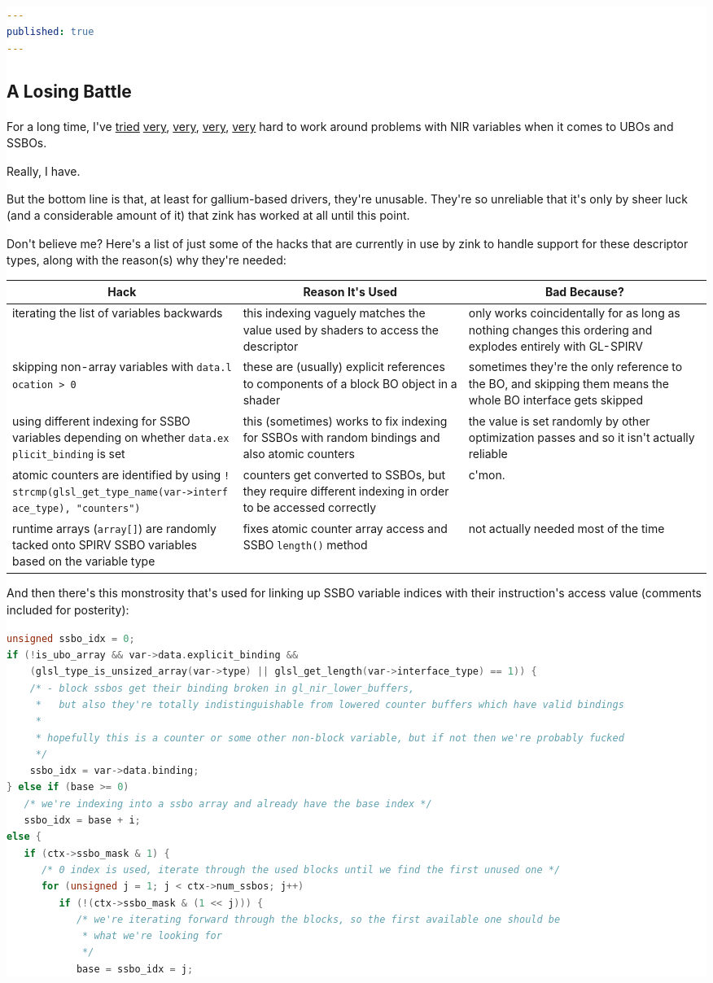 ```yaml
---
published: true
---
```

## A Losing Battle

For a long time, I've [tried](https://gitlab.freedesktop.org/mesa/mesa/-/merge_requests/5831) [very](https://gitlab.freedesktop.org/mesa/mesa/-/merge_requests/7134), [very](https://gitlab.freedesktop.org/mesa/mesa/-/merge_requests/6272), [very](https://gitlab.freedesktop.org/mesa/mesa/-/merge_requests/7489), [very](https://gitlab.freedesktop.org/mesa/mesa/-/merge_requests/7935) hard to work around problems with NIR variables when it comes to UBOs and SSBOs.

Really, I have.

But the bottom line is that, at least for gallium-based drivers, they're unusable. They're so unreliable that it's only by sheer luck (and a considerable amount of it) that zink has worked at all until this point.

Don't believe me? Here's a list of just some of the hacks that are currently in use by zink to handle support for these descriptor types, along with the reason(s) why they're needed:

Hack | Reason It's Used | Bad Because?
-----|------|-----
iterating the list of variables backwards | this indexing vaguely matches the value used by shaders to access the descriptor|only works coincidentally for as long as nothing changes this ordering and explodes entirely with GL-SPIRV
skipping non-array variables with `data.location > 0` | these are (usually) explicit references to components of a block BO object in a shader | sometimes they're the only reference to the BO, and skipping them means the whole BO interface gets skipped
using different indexing for SSBO variables depending on whether `data.explicit_binding` is set|this (sometimes) works to fix indexing for SSBOs with random bindings and also atomic counters|the value is set randomly by other optimization passes and so it isn't actually reliable
atomic counters are identified by using `!strcmp(glsl_get_type_name(var->interface_type), "counters")`|counters get converted to SSBOs, but they require different indexing in order to be accessed correctly|c'mon.
runtime arrays (`array[]`) are randomly tacked onto SPIRV SSBO variables based on the variable type|fixes atomic counter array access and SSBO `length()` method|not actually needed most of the time

And then there's this monstrosity that's used for linking up SSBO variable indices with their instruction's access value (comments included for posterity):
```c
unsigned ssbo_idx = 0;
if (!is_ubo_array && var->data.explicit_binding &&
    (glsl_type_is_unsized_array(var->type) || glsl_get_length(var->interface_type) == 1)) {
    /* - block ssbos get their binding broken in gl_nir_lower_buffers,
     *   but also they're totally indistinguishable from lowered counter buffers which have valid bindings
     *
     * hopefully this is a counter or some other non-block variable, but if not then we're probably fucked
     */
    ssbo_idx = var->data.binding;
} else if (base >= 0)
   /* we're indexing into a ssbo array and already have the base index */
   ssbo_idx = base + i;
else {
   if (ctx->ssbo_mask & 1) {
      /* 0 index is used, iterate through the used blocks until we find the first unused one */
      for (unsigned j = 1; j < ctx->num_ssbos; j++)
         if (!(ctx->ssbo_mask & (1 << j))) {
            /* we're iterating forward through the blocks, so the first available one should be
             * what we're looking for
             */
            base = ssbo_idx = j;
```